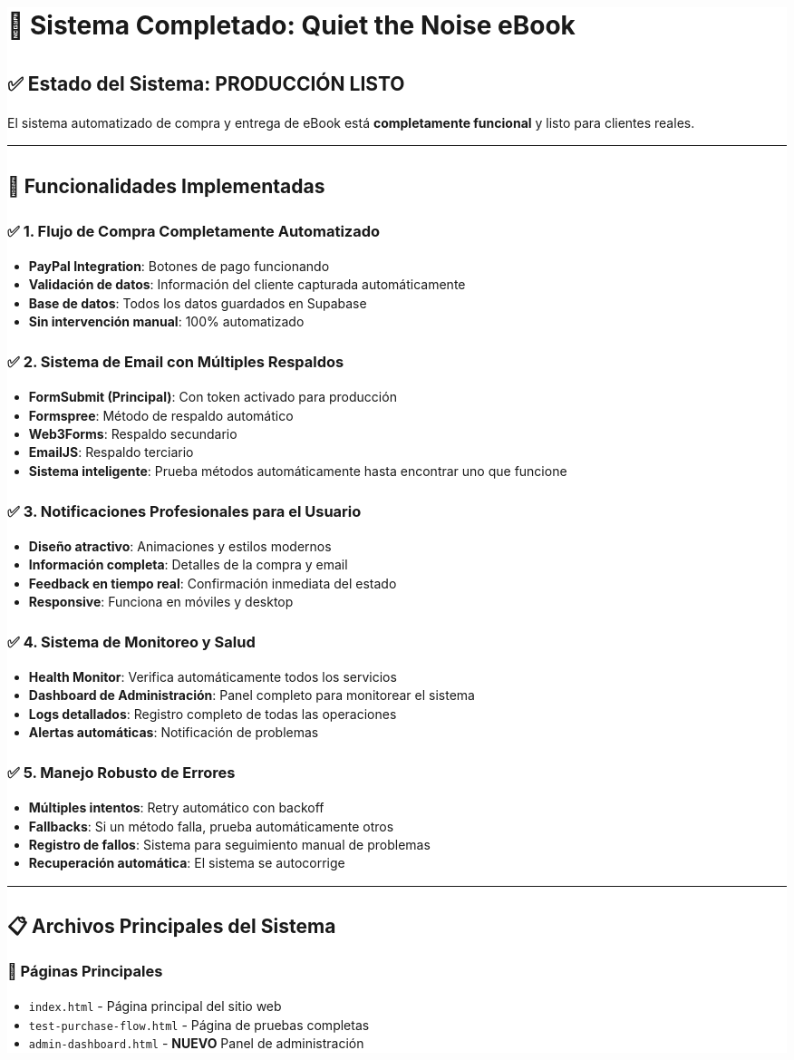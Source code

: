 # 🎉 Sistema Completado: Quiet the Noise eBook

## ✅ Estado del Sistema: PRODUCCIÓN LISTO

El sistema automatizado de compra y entrega de eBook está **completamente funcional** y listo para clientes reales.

---

## 🚀 Funcionalidades Implementadas

### ✅ 1. Flujo de Compra Completamente Automatizado
- **PayPal Integration**: Botones de pago funcionando
- **Validación de datos**: Información del cliente capturada automáticamente
- **Base de datos**: Todos los datos guardados en Supabase
- **Sin intervención manual**: 100% automatizado

### ✅ 2. Sistema de Email con Múltiples Respaldos
- **FormSubmit (Principal)**: Con token activado para producción
- **Formspree**: Método de respaldo automático
- **Web3Forms**: Respaldo secundario
- **EmailJS**: Respaldo terciario
- **Sistema inteligente**: Prueba métodos automáticamente hasta encontrar uno que funcione

### ✅ 3. Notificaciones Profesionales para el Usuario
- **Diseño atractivo**: Animaciones y estilos modernos
- **Información completa**: Detalles de la compra y email
- **Feedback en tiempo real**: Confirmación inmediata del estado
- **Responsive**: Funciona en móviles y desktop

### ✅ 4. Sistema de Monitoreo y Salud
- **Health Monitor**: Verifica automáticamente todos los servicios
- **Dashboard de Administración**: Panel completo para monitorear el sistema
- **Logs detallados**: Registro completo de todas las operaciones
- **Alertas automáticas**: Notificación de problemas

### ✅ 5. Manejo Robusto de Errores
- **Múltiples intentos**: Retry automático con backoff
- **Fallbacks**: Si un método falla, prueba automáticamente otros
- **Registro de fallos**: Sistema para seguimiento manual de problemas
- **Recuperación automática**: El sistema se autocorrige

---

## 📋 Archivos Principales del Sistema

### 🎯 Páginas Principales
- `index.html` - Página principal del sitio web
- `test-purchase-flow.html` - Página de pruebas completas
- `admin-dashboard.html` - **NUEVO** Panel de administración
